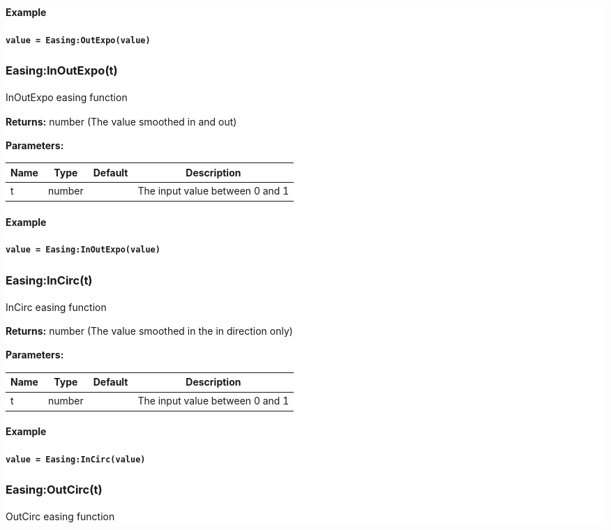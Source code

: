 


#### Example

<pre class="language-lua"><code class="lang-lua"><strong>value = Easing:OutExpo(value)</strong></code></pre>




### Easing:InOutExpo(t)

InOutExpo easing function

**Returns:** number  (The value smoothed in and out)


**Parameters:**

<table data-full-width="false">
<thead><tr><th>Name</th><th>Type</th><th>Default</th><th>Description</th></tr></thead>
<tbody><tr><td>t</td><td>number</td><td></td><td>The input value between 0 and 1</td></tr></tbody></table>




#### Example

<pre class="language-lua"><code class="lang-lua"><strong>value = Easing:InOutExpo(value)</strong></code></pre>




### Easing:InCirc(t)

InCirc easing function

**Returns:** number  (The value smoothed in the in direction only)


**Parameters:**

<table data-full-width="false">
<thead><tr><th>Name</th><th>Type</th><th>Default</th><th>Description</th></tr></thead>
<tbody><tr><td>t</td><td>number</td><td></td><td>The input value between 0 and 1</td></tr></tbody></table>




#### Example

<pre class="language-lua"><code class="lang-lua"><strong>value = Easing:InCirc(value)</strong></code></pre>




### Easing:OutCirc(t)

OutCirc easing function
